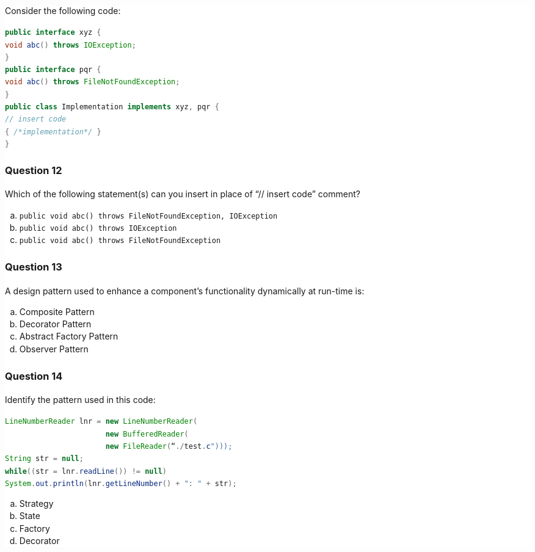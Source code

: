 Consider the following code:

```java
public interface xyz {
void abc() throws IOException;
}
public interface pqr {
void abc() throws FileNotFoundException;
}
public class Implementation implements xyz, pqr {
// insert code
{ /*implementation*/ }
}
```

### Question 12

Which of the following statement(s) can you insert in place of “// insert code” comment?

<ol type="a">
    <li><code>public void abc() throws FileNotFoundException, IOException</code></li>
    <li><code>public void abc() throws IOException</code></li>
    <li><code>public void abc() throws FileNotFoundException</code></li>
</ol>

### Question 13

A design pattern used to enhance a component’s functionality dynamically at run-time is:

<ol type="a">
    <li>Composite Pattern</li>
    <li>Decorator Pattern</li>
    <li>Abstract Factory Pattern</li>
    <li>Observer Pattern</li>
</ol>

### Question 14

Identify the pattern used in this code:

```java
LineNumberReader lnr = new LineNumberReader(
                       new BufferedReader(
                       new FileReader(“./test.c")));
String str = null;
while((str = lnr.readLine()) != null)
System.out.println(lnr.getLineNumber() + ": " + str);
```

<ol type="a">
    <li>Strategy</li>
    <li>State</li>
    <li>Factory</li>
    <li>Decorator</li>
</ol>
